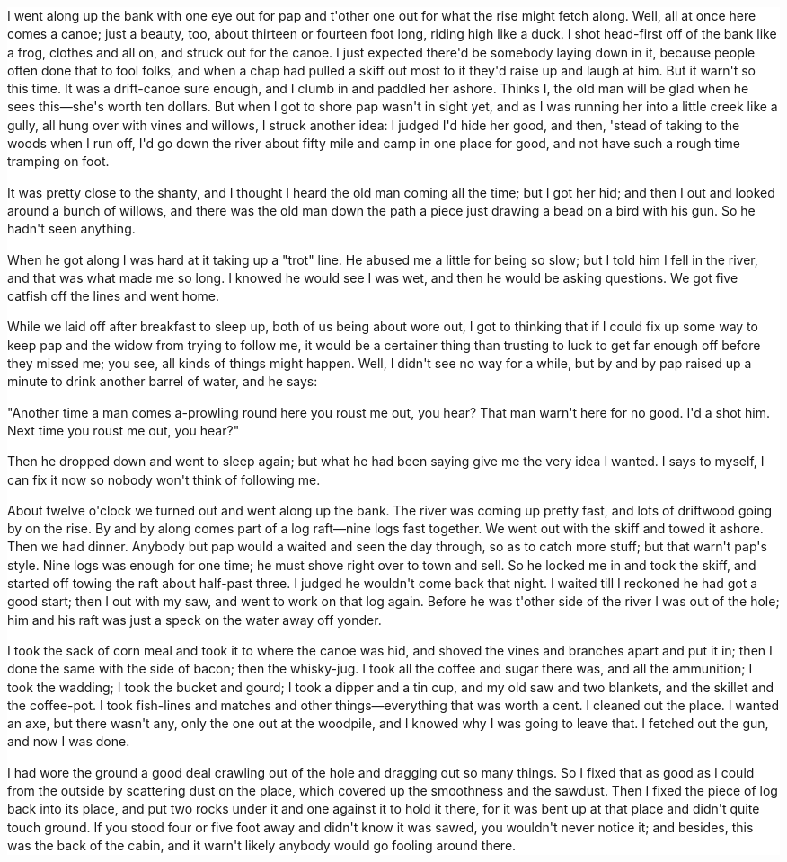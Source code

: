 I went along up the bank with one eye out for pap and t'other one out for what the rise might fetch along.  Well, all at once here comes a canoe; just a beauty, too, about thirteen or fourteen foot long, riding high like a duck.  I shot head-first off of the bank like a frog, clothes and all on, and struck out for the canoe.  I just expected there'd be somebody laying down in it, because people often done that to fool folks, and when a chap had pulled a skiff out most to it they'd raise up and laugh at him.  But it warn't so this time.  It was a drift-canoe sure enough, and I clumb in and paddled her ashore.  Thinks I, the old man will be glad when he sees this—she's worth ten dollars.  But when I got to shore pap wasn't in sight yet, and as I was running her into a little creek like a gully, all hung over with vines and willows, I struck another idea:  I judged I'd hide her good, and then, 'stead of taking to the woods when I run off, I'd go down the river about fifty mile and camp in one place for good, and not have such a rough time tramping on foot.

It was pretty close to the shanty, and I thought I heard the old man coming all the time; but I got her hid; and then I out and looked around a bunch of willows, and there was the old man down the path a piece just drawing a bead on a bird with his gun.  So he hadn't seen anything.

When he got along I was hard at it taking up a "trot" line.  He abused me a little for being so slow; but I told him I fell in the river, and that was what made me so long.  I knowed he would see I was wet, and then he would be asking questions.  We got five catfish off the lines and went home.

While we laid off after breakfast to sleep up, both of us being about wore out, I got to thinking that if I could fix up some way to keep pap and the widow from trying to follow me, it would be a certainer thing than trusting to luck to get far enough off before they missed me; you see, all kinds of things might happen.  Well, I didn't see no way for a while, but by and by pap raised up a minute to drink another barrel of water, and he says:

"Another time a man comes a-prowling round here you roust me out, you hear? That man warn't here for no good.  I'd a shot him.  Next time you roust me out, you hear?"

Then he dropped down and went to sleep again; but what he had been saying give me the very idea I wanted.  I says to myself, I can fix it now so nobody won't think of following me.

About twelve o'clock we turned out and went along up the bank.  The river was coming up pretty fast, and lots of driftwood going by on the rise. By and by along comes part of a log raft—nine logs fast together.  We went out with the skiff and towed it ashore.  Then we had dinner. Anybody but pap would a waited and seen the day through, so as to catch more stuff; but that warn't pap's style.  Nine logs was enough for one time; he must shove right over to town and sell.  So he locked me in and took the skiff, and started off towing the raft about half-past three.  I judged he wouldn't come back that night.  I waited till I reckoned he had got a good start; then I out with my saw, and went to work on that log again.  Before he was t'other side of the river I was out of the hole; him and his raft was just a speck on the water away off yonder.

I took the sack of corn meal and took it to where the canoe was hid, and shoved the vines and branches apart and put it in; then I done the same with the side of bacon; then the whisky-jug.  I took all the coffee and sugar there was, and all the ammunition; I took the wadding; I took the bucket and gourd; I took a dipper and a tin cup, and my old saw and two blankets, and the skillet and the coffee-pot.  I took fish-lines and matches and other things—everything that was worth a cent.  I cleaned out the place.  I wanted an axe, but there wasn't any, only the one out at the woodpile, and I knowed why I was going to leave that.  I fetched out the gun, and now I was done.

I had wore the ground a good deal crawling out of the hole and dragging out so many things.  So I fixed that as good as I could from the outside by scattering dust on the place, which covered up the smoothness and the sawdust.  Then I fixed the piece of log back into its place, and put two rocks under it and one against it to hold it there, for it was bent up at that place and didn't quite touch ground.  If you stood four or five foot away and didn't know it was sawed, you wouldn't never notice it; and besides, this was the back of the cabin, and it warn't likely anybody would go fooling around there.
